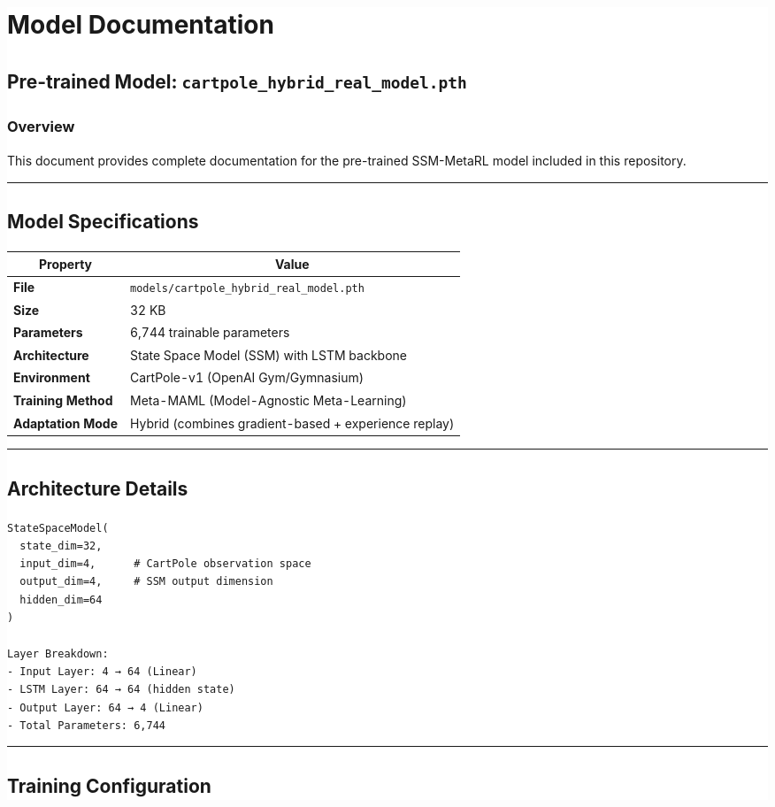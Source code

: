 # Model Documentation

## Pre-trained Model: `cartpole_hybrid_real_model.pth`

### Overview

This document provides complete documentation for the pre-trained SSM-MetaRL model included in this repository.

---

## Model Specifications

| Property | Value |
|----------|-------|
| **File** | `models/cartpole_hybrid_real_model.pth` |
| **Size** | 32 KB |
| **Parameters** | 6,744 trainable parameters |
| **Architecture** | State Space Model (SSM) with LSTM backbone |
| **Environment** | CartPole-v1 (OpenAI Gym/Gymnasium) |
| **Training Method** | Meta-MAML (Model-Agnostic Meta-Learning) |
| **Adaptation Mode** | Hybrid (combines gradient-based + experience replay) |

---

## Architecture Details

```
StateSpaceModel(
  state_dim=32,
  input_dim=4,      # CartPole observation space
  output_dim=4,     # SSM output dimension
  hidden_dim=64
)

Layer Breakdown:
- Input Layer: 4 → 64 (Linear)
- LSTM Layer: 64 → 64 (hidden state)
- Output Layer: 64 → 4 (Linear)
- Total Parameters: 6,744
```

---

## Training Configuration
